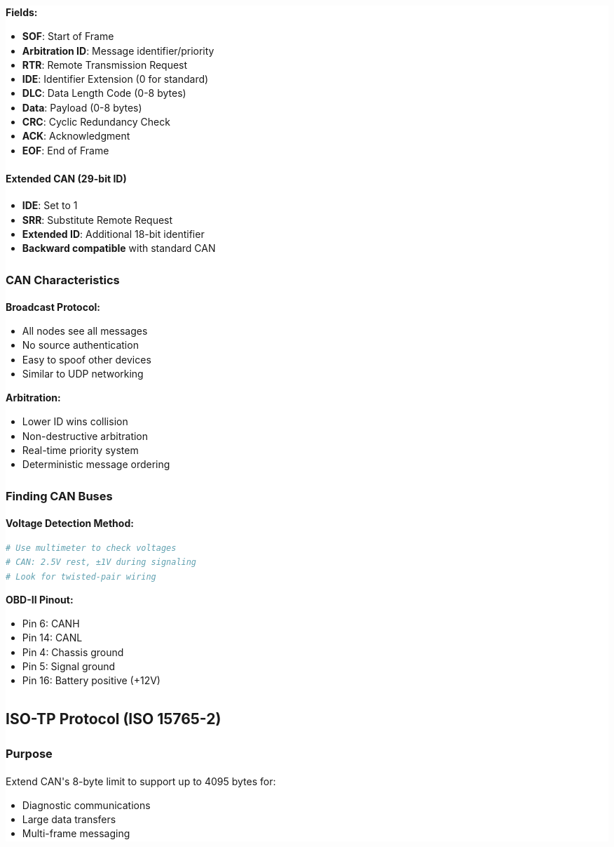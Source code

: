 **Fields:**
- **SOF**: Start of Frame
- **Arbitration ID**: Message identifier/priority
- **RTR**: Remote Transmission Request
- **IDE**: Identifier Extension (0 for standard)
- **DLC**: Data Length Code (0-8 bytes)
- **Data**: Payload (0-8 bytes)
- **CRC**: Cyclic Redundancy Check
- **ACK**: Acknowledgment
- **EOF**: End of Frame

#### Extended CAN (29-bit ID)
- **IDE**: Set to 1
- **SRR**: Substitute Remote Request
- **Extended ID**: Additional 18-bit identifier
- **Backward compatible** with standard CAN

### CAN Characteristics

**Broadcast Protocol:**
- All nodes see all messages
- No source authentication
- Easy to spoof other devices
- Similar to UDP networking

**Arbitration:**
- Lower ID wins collision
- Non-destructive arbitration
- Real-time priority system
- Deterministic message ordering

### Finding CAN Buses

**Voltage Detection Method:**
```bash
# Use multimeter to check voltages
# CAN: 2.5V rest, ±1V during signaling
# Look for twisted-pair wiring
```

**OBD-II Pinout:**
- Pin 6: CANH
- Pin 14: CANL
- Pin 4: Chassis ground
- Pin 5: Signal ground
- Pin 16: Battery positive (+12V)

## ISO-TP Protocol (ISO 15765-2)

### Purpose
Extend CAN's 8-byte limit to support up to 4095 bytes for:
- Diagnostic communications
- Large data transfers
- Multi-frame messaging

